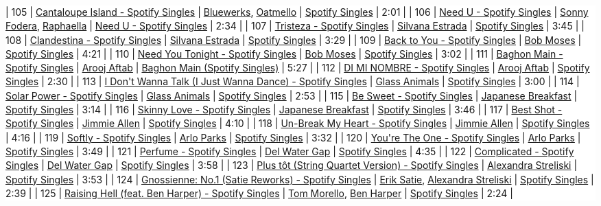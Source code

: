 | 105 | [Cantaloupe Island \- Spotify Singles](https://open.spotify.com/track/35Up1VtzDnwdBleWKlDKxO) | [Bluewerks](https://open.spotify.com/artist/4ELcaEK7UaF0mUoodoVBfn), [Oatmello](https://open.spotify.com/artist/0YAkOkbeAPiS35qyouiM4O) | [Spotify Singles](https://open.spotify.com/album/1EdtxyWMoFkoWAE2g7gd5T) | 2:01 |
| 106 | [Need U \- Spotify Singles](https://open.spotify.com/track/6Ww581O9pklqs42MN4Da6q) | [Sonny Fodera](https://open.spotify.com/artist/39B7ChWwrWDs7zXlsu3MoP), [Raphaella](https://open.spotify.com/artist/3rJPS8fYBokXpYw1mS9wr0) | [Need U \- Spotify Singles](https://open.spotify.com/album/2JbOWYXBHbLThB1ug7cuxF) | 2:34 |
| 107 | [Tristeza \- Spotify Singles](https://open.spotify.com/track/3snlRAr38hQef8sz0hJbmy) | [Silvana Estrada](https://open.spotify.com/artist/72VywtXEoONiBLNu3ibGI7) | [Spotify Singles](https://open.spotify.com/album/1KFVMgFxBDhf1fprYdbxHl) | 3:45 |
| 108 | [Clandestina \- Spotify Singles](https://open.spotify.com/track/1Oie9uASbo83OrEkZ2whEM) | [Silvana Estrada](https://open.spotify.com/artist/72VywtXEoONiBLNu3ibGI7) | [Spotify Singles](https://open.spotify.com/album/1KFVMgFxBDhf1fprYdbxHl) | 3:29 |
| 109 | [Back to You \- Spotify Singles](https://open.spotify.com/track/3TUQZ3agjkG64kbsYEcgVn) | [Bob Moses](https://open.spotify.com/artist/6LHsnRBUYhFyt01PdKXAF5) | [Spotify Singles](https://open.spotify.com/album/1dP5gqcehoHp1lqAr8z2Yp) | 4:21 |
| 110 | [Need You Tonight \- Spotify Singles](https://open.spotify.com/track/7HgqTzNm5MRVaesALaDz63) | [Bob Moses](https://open.spotify.com/artist/6LHsnRBUYhFyt01PdKXAF5) | [Spotify Singles](https://open.spotify.com/album/1dP5gqcehoHp1lqAr8z2Yp) | 3:02 |
| 111 | [Baghon Main \- Spotify Singles](https://open.spotify.com/track/6bnJzcoHGwqkrmBu23CXn0) | [Arooj Aftab](https://open.spotify.com/artist/00JAfwtx5gNiiqyor88Dr5) | [Baghon Main \(Spotify Singles\)](https://open.spotify.com/album/4SEh8c2XvyqfyssNirqvfa) | 5:27 |
| 112 | [DI MI NOMBRE \- Spotify Singles](https://open.spotify.com/track/5ReoXjSl51PomPG8rYp0Zx) | [Arooj Aftab](https://open.spotify.com/artist/00JAfwtx5gNiiqyor88Dr5) | [Spotify Singles](https://open.spotify.com/album/4rPjTRBqUIKSICPzURvzvm) | 2:30 |
| 113 | [I Don't Wanna Talk \(I Just Wanna Dance\) \- Spotify Singles](https://open.spotify.com/track/1lzY6cYbKjLlDlDQ8KfhdR) | [Glass Animals](https://open.spotify.com/artist/4yvcSjfu4PC0CYQyLy4wSq) | [Spotify Singles](https://open.spotify.com/album/4HpaTUThM0f9DhH7XJRXzZ) | 3:00 |
| 114 | [Solar Power \- Spotify Singles](https://open.spotify.com/track/2JrkrX1MMmqpwfve5El6Re) | [Glass Animals](https://open.spotify.com/artist/4yvcSjfu4PC0CYQyLy4wSq) | [Spotify Singles](https://open.spotify.com/album/4HpaTUThM0f9DhH7XJRXzZ) | 2:53 |
| 115 | [Be Sweet \- Spotify Singles](https://open.spotify.com/track/4oObZd0IEcMNcmVLwpeeTo) | [Japanese Breakfast](https://open.spotify.com/artist/7MoIc5s9KXolCBH1fy9kkw) | [Spotify Singles](https://open.spotify.com/album/5Ir3sO62EvsC6Tfc7Q9c1z) | 3:14 |
| 116 | [Skinny Love \- Spotify Singles](https://open.spotify.com/track/58az7rByzBsG2X9MR5wbv3) | [Japanese Breakfast](https://open.spotify.com/artist/7MoIc5s9KXolCBH1fy9kkw) | [Spotify Singles](https://open.spotify.com/album/5Ir3sO62EvsC6Tfc7Q9c1z) | 3:46 |
| 117 | [Best Shot \- Spotify Singles](https://open.spotify.com/track/6rrLJj8UgltvAustzZhK1w) | [Jimmie Allen](https://open.spotify.com/artist/147nKr9upHZSSxqCzh9j7c) | [Spotify Singles](https://open.spotify.com/album/4OGc172YSCEreeAyj8Eb25) | 4:10 |
| 118 | [Un\-Break My Heart \- Spotify Singles](https://open.spotify.com/track/0wGOX6Go9IHpSXgL6SfsD1) | [Jimmie Allen](https://open.spotify.com/artist/147nKr9upHZSSxqCzh9j7c) | [Spotify Singles](https://open.spotify.com/album/4OGc172YSCEreeAyj8Eb25) | 4:16 |
| 119 | [Softly \- Spotify Singles](https://open.spotify.com/track/3GiuX3xcyLwFMoTqbyyO8q) | [Arlo Parks](https://open.spotify.com/artist/4kIwETcbpuFgRukE8o7Opx) | [Spotify Singles](https://open.spotify.com/album/3M6qytuwCR4nljI0by2bwR) | 3:32 |
| 120 | [You're The One \- Spotify Singles](https://open.spotify.com/track/0VGgkl6AAAmr6V2jvG98CZ) | [Arlo Parks](https://open.spotify.com/artist/4kIwETcbpuFgRukE8o7Opx) | [Spotify Singles](https://open.spotify.com/album/3M6qytuwCR4nljI0by2bwR) | 3:49 |
| 121 | [Perfume \- Spotify Singles](https://open.spotify.com/track/2AXtrCg3aZaAKrL6ln5JmY) | [Del Water Gap](https://open.spotify.com/artist/0xPoVNPnxIIUS1vrxAYV00) | [Spotify Singles](https://open.spotify.com/album/4cou0KtLPkdd5NbFFDyiio) | 4:35 |
| 122 | [Complicated \- Spotify Singles](https://open.spotify.com/track/3NfykbNWo0nDR4aLdenRaO) | [Del Water Gap](https://open.spotify.com/artist/0xPoVNPnxIIUS1vrxAYV00) | [Spotify Singles](https://open.spotify.com/album/4cou0KtLPkdd5NbFFDyiio) | 3:58 |
| 123 | [Plus tôt \(String Quartet Version\) \- Spotify Singles](https://open.spotify.com/track/6ZysJ6PE8La1gj5LXh6DJw) | [Alexandra Streliski](https://open.spotify.com/artist/0HyM2wwUfOsZYD4Dj5IOOZ) | [Spotify Singles](https://open.spotify.com/album/4xLIYDhsKI2FJp4zwZuGGI) | 3:53 |
| 124 | [Gnossienne: No.1 \(Satie Reworks\) \- Spotify Singles](https://open.spotify.com/track/2iADUGfIsYKXNmZtkxScdH) | [Erik Satie](https://open.spotify.com/artist/459INk8vcC0ebEef82WjIK), [Alexandra Streliski](https://open.spotify.com/artist/0HyM2wwUfOsZYD4Dj5IOOZ) | [Spotify Singles](https://open.spotify.com/album/4xLIYDhsKI2FJp4zwZuGGI) | 2:39 |
| 125 | [Raising Hell \(feat\. Ben Harper\) \- Spotify Singles](https://open.spotify.com/track/10eIuPr0k9qyyhyLbxiU9d) | [Tom Morello](https://open.spotify.com/artist/74NBPbyyftqJ4SpDZ4c1Ed), [Ben Harper](https://open.spotify.com/artist/45lorWzrKLxfKlWpV7r9CN) | [Spotify Singles](https://open.spotify.com/album/5aWs6pUwG4gPNJxCF4wOwy) | 2:24 |